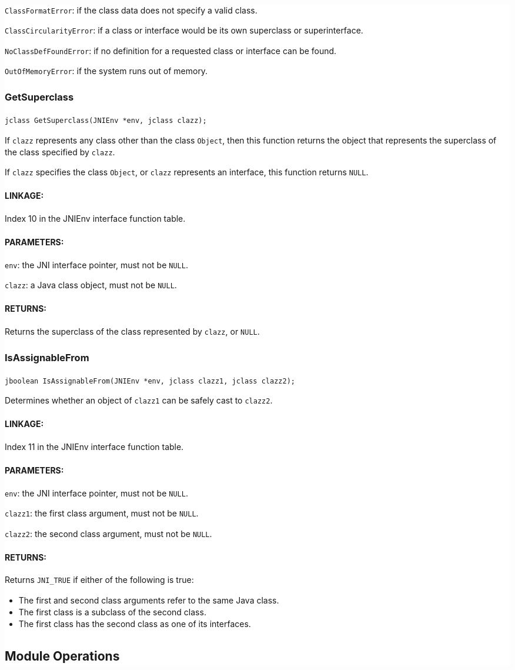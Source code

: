 `ClassFormatError`: if the class data does not specify a valid class.

`ClassCircularityError`: if a class or interface would be its own superclass or superinterface.

`NoClassDefFoundError`: if no definition for a requested class or interface can be found.

`OutOfMemoryError`: if the system runs out of memory.

### GetSuperclass

`jclass GetSuperclass(JNIEnv *env, jclass clazz);`

If `clazz` represents any class other than the class `Object`, then this function returns the object that represents the superclass of the class specified by `clazz`.

If `clazz` specifies the class `Object`, or `clazz` represents an interface, this function returns `NULL`.

#### LINKAGE:

Index 10 in the JNIEnv interface function table.

#### PARAMETERS:

`env`: the JNI interface pointer, must not be `NULL`.

`clazz`: a Java class object, must not be `NULL`.

#### RETURNS:

Returns the superclass of the class represented by `clazz`, or `NULL`.

### IsAssignableFrom

`jboolean IsAssignableFrom(JNIEnv *env, jclass clazz1, jclass clazz2);`

Determines whether an object of `clazz1` can be safely cast to `clazz2`.

#### LINKAGE:

Index 11 in the JNIEnv interface function table.

#### PARAMETERS:

`env`: the JNI interface pointer, must not be `NULL`.

`clazz1`: the first class argument, must not be `NULL`.

`clazz2`: the second class argument, must not be `NULL`.

#### RETURNS:

Returns `JNI_TRUE` if either of the following is true:

*   The first and second class arguments refer to the same Java class.
*   The first class is a subclass of the second class.
*   The first class has the second class as one of its interfaces.

Module Operations
-----------------
